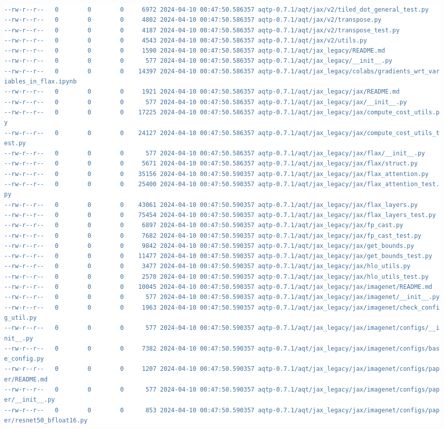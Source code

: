 ```diff
--rw-r--r--   0        0        0     6972 2024-04-10 00:47:50.586357 aqtp-0.7.1/aqt/jax/v2/tiled_dot_general_test.py
--rw-r--r--   0        0        0     4802 2024-04-10 00:47:50.586357 aqtp-0.7.1/aqt/jax/v2/transpose.py
--rw-r--r--   0        0        0     4187 2024-04-10 00:47:50.586357 aqtp-0.7.1/aqt/jax/v2/transpose_test.py
--rw-r--r--   0        0        0     4543 2024-04-10 00:47:50.586357 aqtp-0.7.1/aqt/jax/v2/utils.py
--rw-r--r--   0        0        0     1590 2024-04-10 00:47:50.586357 aqtp-0.7.1/aqt/jax_legacy/README.md
--rw-r--r--   0        0        0      577 2024-04-10 00:47:50.586357 aqtp-0.7.1/aqt/jax_legacy/__init__.py
--rw-r--r--   0        0        0    14397 2024-04-10 00:47:50.586357 aqtp-0.7.1/aqt/jax_legacy/colabs/gradients_wrt_variables_in_flax.ipynb
--rw-r--r--   0        0        0     1921 2024-04-10 00:47:50.586357 aqtp-0.7.1/aqt/jax_legacy/jax/README.md
--rw-r--r--   0        0        0      577 2024-04-10 00:47:50.586357 aqtp-0.7.1/aqt/jax_legacy/jax/__init__.py
--rw-r--r--   0        0        0    17225 2024-04-10 00:47:50.586357 aqtp-0.7.1/aqt/jax_legacy/jax/compute_cost_utils.py
--rw-r--r--   0        0        0    24127 2024-04-10 00:47:50.586357 aqtp-0.7.1/aqt/jax_legacy/jax/compute_cost_utils_test.py
--rw-r--r--   0        0        0      577 2024-04-10 00:47:50.586357 aqtp-0.7.1/aqt/jax_legacy/jax/flax/__init__.py
--rw-r--r--   0        0        0     5671 2024-04-10 00:47:50.586357 aqtp-0.7.1/aqt/jax_legacy/jax/flax/struct.py
--rw-r--r--   0        0        0    35156 2024-04-10 00:47:50.590357 aqtp-0.7.1/aqt/jax_legacy/jax/flax_attention.py
--rw-r--r--   0        0        0    25400 2024-04-10 00:47:50.590357 aqtp-0.7.1/aqt/jax_legacy/jax/flax_attention_test.py
--rw-r--r--   0        0        0    43061 2024-04-10 00:47:50.590357 aqtp-0.7.1/aqt/jax_legacy/jax/flax_layers.py
--rw-r--r--   0        0        0    75454 2024-04-10 00:47:50.590357 aqtp-0.7.1/aqt/jax_legacy/jax/flax_layers_test.py
--rw-r--r--   0        0        0     6897 2024-04-10 00:47:50.590357 aqtp-0.7.1/aqt/jax_legacy/jax/fp_cast.py
--rw-r--r--   0        0        0     7682 2024-04-10 00:47:50.590357 aqtp-0.7.1/aqt/jax_legacy/jax/fp_cast_test.py
--rw-r--r--   0        0        0     9842 2024-04-10 00:47:50.590357 aqtp-0.7.1/aqt/jax_legacy/jax/get_bounds.py
--rw-r--r--   0        0        0    11477 2024-04-10 00:47:50.590357 aqtp-0.7.1/aqt/jax_legacy/jax/get_bounds_test.py
--rw-r--r--   0        0        0     3477 2024-04-10 00:47:50.590357 aqtp-0.7.1/aqt/jax_legacy/jax/hlo_utils.py
--rw-r--r--   0        0        0     2570 2024-04-10 00:47:50.590357 aqtp-0.7.1/aqt/jax_legacy/jax/hlo_utils_test.py
--rw-r--r--   0        0        0    10045 2024-04-10 00:47:50.590357 aqtp-0.7.1/aqt/jax_legacy/jax/imagenet/README.md
--rw-r--r--   0        0        0      577 2024-04-10 00:47:50.590357 aqtp-0.7.1/aqt/jax_legacy/jax/imagenet/__init__.py
--rw-r--r--   0        0        0     1963 2024-04-10 00:47:50.590357 aqtp-0.7.1/aqt/jax_legacy/jax/imagenet/check_config_util.py
--rw-r--r--   0        0        0      577 2024-04-10 00:47:50.590357 aqtp-0.7.1/aqt/jax_legacy/jax/imagenet/configs/__init__.py
--rw-r--r--   0        0        0     7382 2024-04-10 00:47:50.590357 aqtp-0.7.1/aqt/jax_legacy/jax/imagenet/configs/base_config.py
--rw-r--r--   0        0        0     1207 2024-04-10 00:47:50.590357 aqtp-0.7.1/aqt/jax_legacy/jax/imagenet/configs/paper/README.md
--rw-r--r--   0        0        0      577 2024-04-10 00:47:50.590357 aqtp-0.7.1/aqt/jax_legacy/jax/imagenet/configs/paper/__init__.py
--rw-r--r--   0        0        0      853 2024-04-10 00:47:50.590357 aqtp-0.7.1/aqt/jax_legacy/jax/imagenet/configs/paper/resnet50_bfloat16.py
```